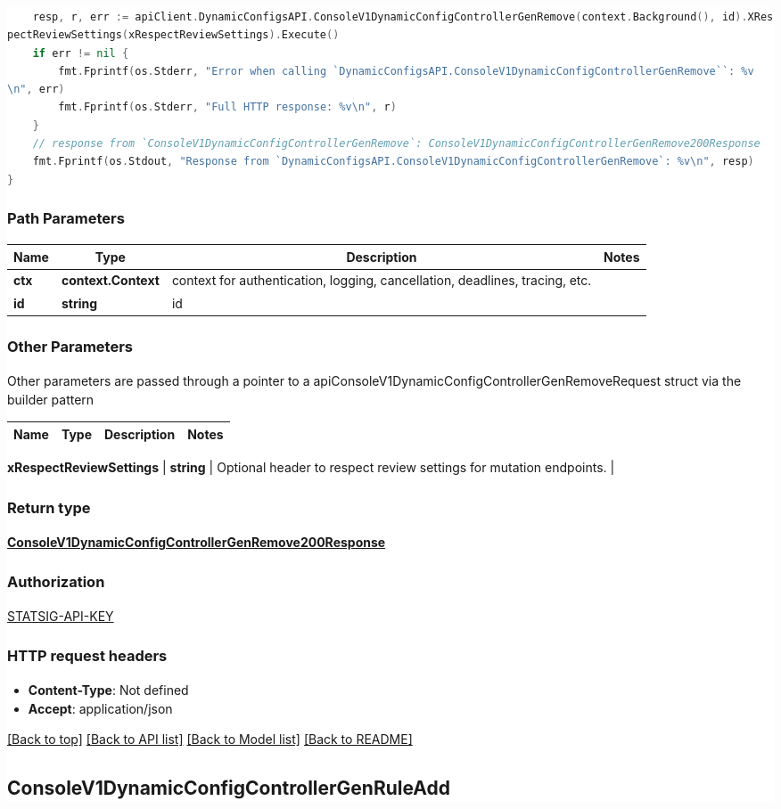 ```go
	resp, r, err := apiClient.DynamicConfigsAPI.ConsoleV1DynamicConfigControllerGenRemove(context.Background(), id).XRespectReviewSettings(xRespectReviewSettings).Execute()
	if err != nil {
		fmt.Fprintf(os.Stderr, "Error when calling `DynamicConfigsAPI.ConsoleV1DynamicConfigControllerGenRemove``: %v\n", err)
		fmt.Fprintf(os.Stderr, "Full HTTP response: %v\n", r)
	}
	// response from `ConsoleV1DynamicConfigControllerGenRemove`: ConsoleV1DynamicConfigControllerGenRemove200Response
	fmt.Fprintf(os.Stdout, "Response from `DynamicConfigsAPI.ConsoleV1DynamicConfigControllerGenRemove`: %v\n", resp)
}
```

### Path Parameters


Name | Type | Description  | Notes
------------- | ------------- | ------------- | -------------
**ctx** | **context.Context** | context for authentication, logging, cancellation, deadlines, tracing, etc.
**id** | **string** | id | 

### Other Parameters

Other parameters are passed through a pointer to a apiConsoleV1DynamicConfigControllerGenRemoveRequest struct via the builder pattern


Name | Type | Description  | Notes
------------- | ------------- | ------------- | -------------

 **xRespectReviewSettings** | **string** | Optional header to respect review settings for mutation endpoints. | 

### Return type

[**ConsoleV1DynamicConfigControllerGenRemove200Response**](ConsoleV1DynamicConfigControllerGenRemove200Response.md)

### Authorization

[STATSIG-API-KEY](../README.md#STATSIG-API-KEY)

### HTTP request headers

- **Content-Type**: Not defined
- **Accept**: application/json

[[Back to top]](#) [[Back to API list]](../README.md#documentation-for-api-endpoints)
[[Back to Model list]](../README.md#documentation-for-models)
[[Back to README]](../README.md)


## ConsoleV1DynamicConfigControllerGenRuleAdd
